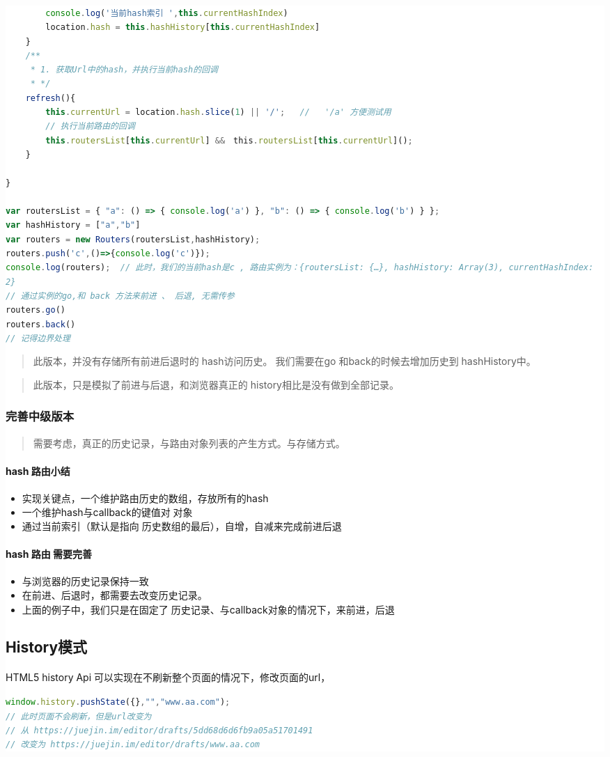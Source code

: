 ```js 
        console.log('当前hash索引 ',this.currentHashIndex)
        location.hash = this.hashHistory[this.currentHashIndex]
    }
    /**
     * 1. 获取Url中的hash，并执行当前hash的回调
     * */ 
    refresh(){
        this.currentUrl = location.hash.slice(1) || '/';   //   '/a' 方便测试用
        // 执行当前路由的回调   
        this.routersList[this.currentUrl] &&　this.routersList[this.currentUrl]();
    }

}

var routersList = { "a": () => { console.log('a') }, "b": () => { console.log('b') } };
var hashHistory = ["a","b"]
var routers = new Routers(routersList,hashHistory);  
routers.push('c',()=>{console.log('c')});
console.log(routers);  // 此时，我们的当前hash是c , 路由实例为：{routersList: {…}, hashHistory: Array(3), currentHashIndex: 2}
// 通过实例的go,和 back 方法来前进 、 后退, 无需传参
routers.go()
routers.back()
// 记得边界处理


```

>  此版本，并没有存储所有前进后退时的 hash访问历史。 我们需要在go 和back的时候去增加历史到 hashHistory中。

> 此版本，只是模拟了前进与后退，和浏览器真正的 history相比是没有做到全部记录。

### 完善中级版本
>需要考虑，真正的历史记录，与路由对象列表的产生方式。与存储方式。
```js

```


#### hash 路由小结
- 实现关键点，一个维护路由历史的数组，存放所有的hash
- 一个维护hash与callback的键值对 对象
- 通过当前索引（默认是指向 历史数组的最后），自增，自减来完成前进后退

#### hash 路由 需要完善
- 与浏览器的历史记录保持一致
- 在前进、后退时，都需要去改变历史记录。
- 上面的例子中，我们只是在固定了 历史记录、与callback对象的情况下，来前进，后退

## History模式

HTML5 history Api 可以实现在不刷新整个页面的情况下，修改页面的url，
```js
window.history.pushState({},"","www.aa.com");
// 此时页面不会刷新，但是url改变为
// 从 https://juejin.im/editor/drafts/5dd68d6d6fb9a05a51701491
// 改变为 https://juejin.im/editor/drafts/www.aa.com


```
